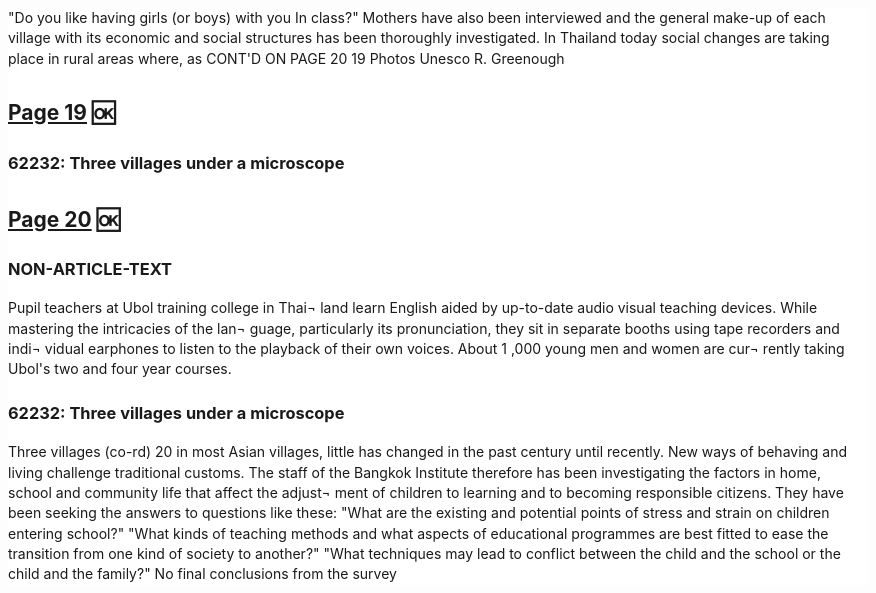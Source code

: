 "Do you like having girls (or boys) with
you In class?" Mothers have also been
interviewed and the general make-up
of each village with its economic and
social structures has been thoroughly
investigated.
In Thailand today social changes are
taking place in rural areas where, as
CONT'D ON PAGE 20
19
Photos Unesco R. Greenough
## [Page 19](https://demo.humlab.umu.se/courier/062195engo.pdf#page=19) 🆗
### 62232: Three villages under a microscope
## [Page 20](https://demo.humlab.umu.se/courier/062195engo.pdf#page=20) 🆗
### NON-ARTICLE-TEXT
Pupil teachers at Ubol
training college in Thai¬
land learn English aided
by up-to-date audio
visual teaching devices.
While mastering the
intricacies of the lan¬
guage, particularly its
pronunciation, they sit
in separate booths using
tape recorders and indi¬
vidual earphones to
listen to the playback
of their own voices.
About 1 ,000 young men
and women are cur¬
rently taking Ubol's two
and four year courses.

### 62232: Three villages under a microscope
Three villages (co-rd)
20
in most Asian villages, little has changed
in the past century until recently. New
ways of behaving and living challenge
traditional customs. The staff of the
Bangkok Institute therefore has been
investigating the factors in home, school
and community life that affect the adjust¬
ment of children to learning and to
becoming responsible citizens.
They have been seeking the answers
to questions like these: "What are the
existing and potential points of stress
and strain on children entering school?"
"What kinds of teaching methods and
what aspects of educational programmes
are best fitted to ease the transition from
one kind of society to another?" "What
techniques may lead to conflict between
the child and the school or the child
and the family?"
No final conclusions from the survey